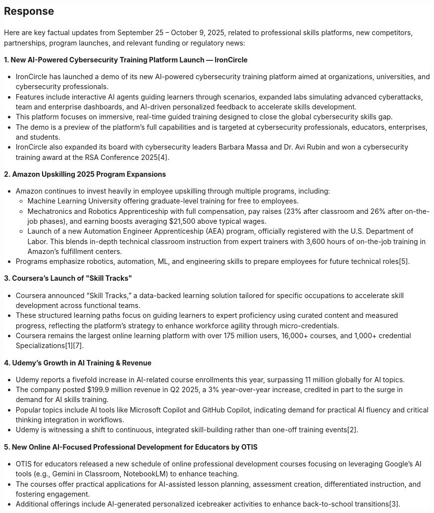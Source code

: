 ## Response

Here are key factual updates from September 25 – October 9, 2025, related to professional skills platforms, new competitors, partnerships, program launches, and relevant funding or regulatory news:

**1. New AI-Powered Cybersecurity Training Platform Launch — IronCircle**  
- IronCircle has launched a demo of its new AI-powered cybersecurity training platform aimed at organizations, universities, and cybersecurity professionals.  
- Features include interactive AI agents guiding learners through scenarios, expanded labs simulating advanced cyberattacks, team and enterprise dashboards, and AI-driven personalized feedback to accelerate skills development.  
- This platform focuses on immersive, real-time guided training designed to close the global cybersecurity skills gap.  
- The demo is a preview of the platform’s full capabilities and is targeted at cybersecurity professionals, educators, enterprises, and students.  
- IronCircle also expanded its board with cybersecurity leaders Barbara Massa and Dr. Avi Rubin and won a cybersecurity training award at the RSA Conference 2025[4].  

**2. Amazon Upskilling 2025 Program Expansions**  
- Amazon continues to invest heavily in employee upskilling through multiple programs, including:  
  - Machine Learning University offering graduate-level training for free to employees.  
  - Mechatronics and Robotics Apprenticeship with full compensation, pay raises (23% after classroom and 26% after on-the-job phases), and earning boosts averaging $21,500 above typical wages.  
  - Launch of a new Automation Engineer Apprenticeship (AEA) program, officially registered with the U.S. Department of Labor. This blends in-depth technical classroom instruction from expert trainers with 3,600 hours of on-the-job training in Amazon’s fulfillment centers.  
- Programs emphasize robotics, automation, ML, and engineering skills to prepare employees for future technical roles[5].  

**3. Coursera’s Launch of "Skill Tracks"**  
- Coursera announced “Skill Tracks,” a data-backed learning solution tailored for specific occupations to accelerate skill development across functional teams.  
- These structured learning paths focus on guiding learners to expert proficiency using curated content and measured progress, reflecting the platform’s strategy to enhance workforce agility through micro-credentials.  
- Coursera remains the largest online learning platform with over 175 million users, 16,000+ courses, and 1,000+ credential Specializations[1][7].  

**4. Udemy’s Growth in AI Training & Revenue**  
- Udemy reports a fivefold increase in AI-related course enrollments this year, surpassing 11 million globally for AI topics.  
- The company posted $199.9 million revenue in Q2 2025, a 3% year-over-year increase, credited in part to the surge in demand for AI skills training.  
- Popular topics include AI tools like Microsoft Copilot and GitHub Copilot, indicating demand for practical AI fluency and critical thinking integration in workflows.  
- Udemy is witnessing a shift to continuous, integrated skill-building rather than one-off training events[2].  

**5. New Online AI-Focused Professional Development for Educators by OTIS**  
- OTIS for educators released a new schedule of online professional development courses focusing on leveraging Google’s AI tools (e.g., Gemini in Classroom, NotebookLM) to enhance teaching.  
- The courses offer practical applications for AI-assisted lesson planning, assessment creation, differentiated instruction, and fostering engagement.  
- Additional offerings include AI-generated personalized icebreaker activities to enhance back-to-school transitions[3].  
